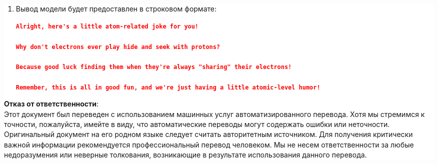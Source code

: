 1. Вывод модели будет предоставлен в строковом формате:

    ``` JSON
    Alright, here's a little atom-related joke for you!
    
    Why don't electrons ever play hide and seek with protons?
    
    Because good luck finding them when they're always "sharing" their electrons!
    
    Remember, this is all in good fun, and we're just having a little atomic-level humor!
    ```

**Отказ от ответственности**:  
Этот документ был переведен с использованием машинных услуг автоматизированного перевода. Хотя мы стремимся к точности, пожалуйста, имейте в виду, что автоматические переводы могут содержать ошибки или неточности. Оригинальный документ на его родном языке следует считать авторитетным источником. Для получения критически важной информации рекомендуется профессиональный перевод человеком. Мы не несем ответственности за любые недоразумения или неверные толкования, возникающие в результате использования данного перевода.